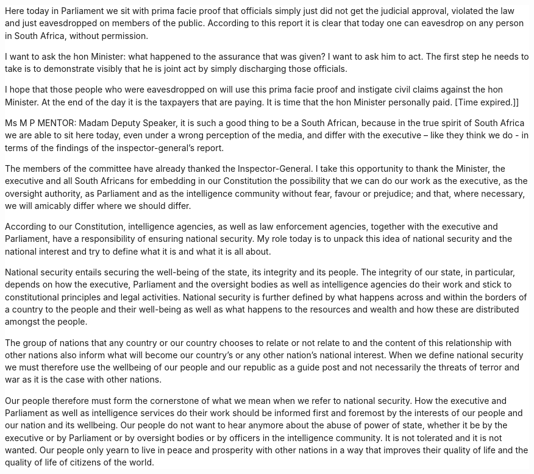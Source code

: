 Here today in Parliament we sit with prima facie proof that officials
simply just did not get the judicial approval, violated the law and just
eavesdropped on members of the public. According to this report it is clear
that today one can eavesdrop on any person in South Africa, without
permission.

I want to ask the hon Minister: what happened to the assurance that was
given? I want to ask him to act. The first step he needs to take is to
demonstrate visibly that he is joint act by simply discharging those
officials.

I hope that those people who were eavesdropped on will use this prima facie
proof and instigate civil claims against the hon Minister. At the end of
the day it is the taxpayers that are paying. It is time that the hon
Minister personally paid. [Time expired.]]

Ms M P MENTOR: Madam Deputy Speaker, it is such a good thing to be a South
African, because in the true spirit of South Africa we are able to sit here
today, even under a wrong perception of the media, and differ with the
executive – like they think we do - in terms of the findings of the
inspector-general’s report.

The members of the committee have already thanked the Inspector-General. I
take this opportunity to thank the Minister, the executive and all South
Africans for embedding in our Constitution the possibility that we can do
our work as the executive, as the oversight authority, as Parliament and as
the intelligence community without fear, favour or prejudice; and that,
where necessary, we will amicably differ where we should differ.

According to our Constitution, intelligence agencies, as well as law
enforcement agencies, together with the executive and Parliament, have a
responsibility of ensuring national security. My role today is to unpack
this idea of national security and the national interest and try to define
what it is and what it is all about.

National security entails securing the well-being of the state, its
integrity and its people. The integrity of our state, in particular,
depends on how the executive, Parliament and the oversight bodies as well
as intelligence agencies do their work and stick to constitutional
principles and legal activities. National security is further defined by
what happens across and within the borders of a country to the people and
their well-being as well as what happens to the resources and wealth and
how these are distributed amongst the people.

The group of nations that any country or our country chooses to relate or
not relate to and the content of this relationship with other nations also
inform what will become our country’s or any other nation’s national
interest. When we define national security we must therefore use the
wellbeing of our people and our republic as a guide post and not
necessarily the threats of terror and war as it is the case with other
nations.

Our people therefore must form the cornerstone of what we mean when we
refer to national security. How the executive and Parliament as well as
intelligence services do their work should be informed first and foremost
by the interests of our people and our nation and its wellbeing. Our people
do not want to hear anymore about the abuse of power of state, whether it
be by the executive or by Parliament or by oversight bodies or by officers
in the intelligence community. It is not tolerated and it is not wanted.
Our people only yearn to live in peace and prosperity with other nations in
a way that improves their quality of life and the quality of life of
citizens of the world.
